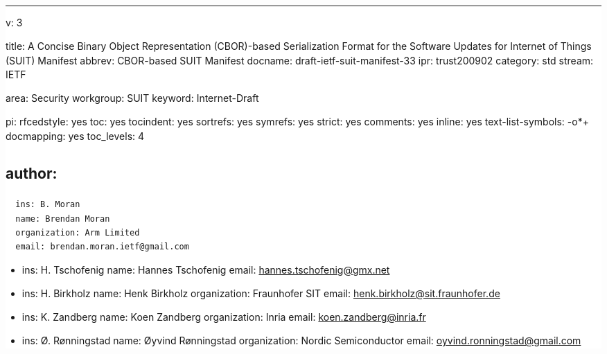 ---
v: 3

title: A Concise Binary Object Representation (CBOR)-based Serialization Format for the Software Updates for Internet of Things (SUIT) Manifest
abbrev: CBOR-based SUIT Manifest
docname: draft-ietf-suit-manifest-33
ipr: trust200902
category: std
stream: IETF

area: Security
workgroup: SUIT
keyword: Internet-Draft

pi:
  rfcedstyle: yes
  toc: yes
  tocindent: yes
  sortrefs: yes
  symrefs: yes
  strict: yes
  comments: yes
  inline: yes
  text-list-symbols: -o*+
  docmapping: yes
  toc_levels: 4

author:
 -
      ins: B. Moran
      name: Brendan Moran
      organization: Arm Limited
      email: brendan.moran.ietf@gmail.com

 -
      ins: H. Tschofenig
      name: Hannes Tschofenig
      email: hannes.tschofenig@gmx.net

 -
      ins: H. Birkholz
      name: Henk Birkholz
      organization: Fraunhofer SIT
      email: henk.birkholz@sit.fraunhofer.de

 -
      ins: K. Zandberg
      name: Koen Zandberg
      organization: Inria
      email: koen.zandberg@inria.fr

 -
      ins: Ø. Rønningstad
      name: Øyvind Rønningstad
      organization: Nordic Semiconductor
      email: oyvind.ronningstad@gmail.com
